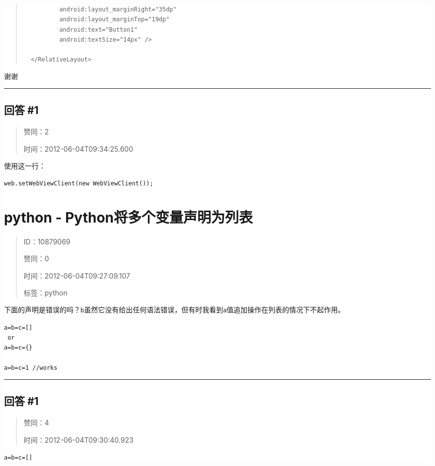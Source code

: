 >               android:layout_marginRight="35dp"
>               android:layout_marginTop="19dp"
>               android:text="Button1"
>               android:textSize="14px" />
> 
>       </RelativeLayout> 
> ```

谢谢

* * *

## 回答 #1

> 赞同：2
> 
> 时间：2012-06-04T09:34:25.600

使用这一行：

```
web.setWebViewClient(new WebViewClient()); 
```

# python - Python将多个变量声明为列表

> ID：10879069
> 
> 赞同：0
> 
> 时间：2012-06-04T09:27:09.107
> 
> 标签：python

下面的声明是错误的吗？`b`虽然它没有给出任何语法错误，但有时我看到`a`值追加操作在列表的情况下不起作用。

```
a=b=c=[]
 or 
a=b=c={}

a=b=c=1 //works 
```

* * *

## 回答 #1

> 赞同：4
> 
> 时间：2012-06-04T09:30:40.923

```
a=b=c=[] 
```
